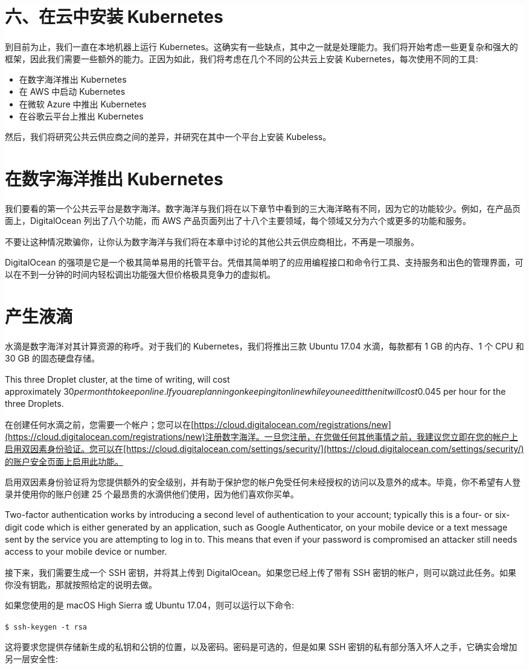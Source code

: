# 六、在云中安装 Kubernetes

到目前为止，我们一直在本地机器上运行 Kubernetes。这确实有一些缺点，其中之一就是处理能力。我们将开始考虑一些更复杂和强大的框架，因此我们需要一些额外的能力。正因为如此，我们将考虑在几个不同的公共云上安装 Kubernetes，每次使用不同的工具:

*   在数字海洋推出 Kubernetes
*   在 AWS 中启动 Kubernetes
*   在微软 Azure 中推出 Kubernetes
*   在谷歌云平台上推出 Kubernetes

然后，我们将研究公共云供应商之间的差异，并研究在其中一个平台上安装 Kubeless。

# 在数字海洋推出 Kubernetes

我们要看的第一个公共云平台是数字海洋。数字海洋与我们将在以下章节中看到的三大海洋略有不同，因为它的功能较少。例如，在产品页面上，DigitalOcean 列出了八个功能，而 AWS 产品页面列出了十八个主要领域，每个领域又分为六个或更多的功能和服务。

不要让这种情况欺骗你，让你认为数字海洋与我们将在本章中讨论的其他公共云供应商相比，不再是一项服务。

DigitalOcean 的强项是它是一个极其简单易用的托管平台。凭借其简单明了的应用编程接口和命令行工具、支持服务和出色的管理界面，可以在不到一分钟的时间内轻松调出功能强大但价格极具竞争力的虚拟机。

# 产生液滴

水滴是数字海洋对其计算资源的称呼。对于我们的 Kubernetes，我们将推出三款 Ubuntu 17.04 水滴，每款都有 1 GB 的内存、1 个 CPU 和 30 GB 的固态硬盘存储。

This three Droplet cluster, at the time of writing, will cost approximately $30 per month to keep online. If you are planning on keeping it online while you need it then it will cost $0.045 per hour for the three Droplets.

在创建任何水滴之前，您需要一个帐户；您可以在[https://cloud.digitalocean.com/registrations/new](https://cloud.digitalocean.com/registrations/new)注册数字海洋。一旦您注册，在您做任何其他事情之前，我建议您立即在您的帐户上启用双因素身份验证。您可以在[https://cloud.digitalocean.com/settings/security/](https://cloud.digitalocean.com/settings/security/)的账户安全页面上启用此功能。

启用双因素身份验证将为您提供额外的安全级别，并有助于保护您的帐户免受任何未经授权的访问以及意外的成本。毕竟，你不希望有人登录并使用你的账户创建 25 个最昂贵的水滴供他们使用，因为他们喜欢你买单。

Two-factor authentication works by introducing a second level of authentication to your account; typically this is a four- or six-digit code which is either generated by an application, such as Google Authenticator, on your mobile device or a text message sent by the service you are attempting to log in to. This means that even if your password is compromised an attacker still needs access to your mobile device or number.

接下来，我们需要生成一个 SSH 密钥，并将其上传到 DigitalOcean。如果您已经上传了带有 SSH 密钥的帐户，则可以跳过此任务。如果你没有钥匙，那就按照给定的说明去做。

如果您使用的是 macOS High Sierra 或 Ubuntu 17.04，则可以运行以下命令:

```
$ ssh-keygen -t rsa
```

这将要求您提供存储新生成的私钥和公钥的位置，以及密码。密码是可选的，但是如果 SSH 密钥的私有部分落入坏人之手，它确实会增加另一层安全性:

